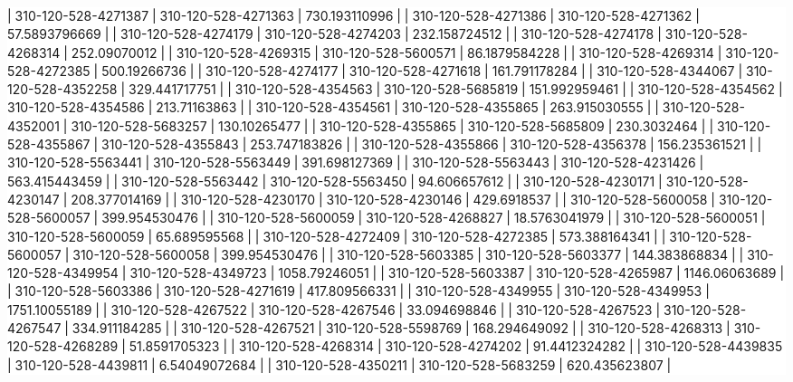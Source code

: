 | 310-120-528-4271387 | 310-120-528-4271363 | 730.193110996 |
| 310-120-528-4271386 | 310-120-528-4271362 | 57.5893796669 |
| 310-120-528-4274179 | 310-120-528-4274203 | 232.158724512 |
| 310-120-528-4274178 | 310-120-528-4268314 | 252.09070012 |
| 310-120-528-4269315 | 310-120-528-5600571 | 86.1879584228 |
| 310-120-528-4269314 | 310-120-528-4272385 | 500.19266736 |
| 310-120-528-4274177 | 310-120-528-4271618 | 161.791178284 |
| 310-120-528-4344067 | 310-120-528-4352258 | 329.441717751 |
| 310-120-528-4354563 | 310-120-528-5685819 | 151.992959461 |
| 310-120-528-4354562 | 310-120-528-4354586 | 213.71163863 |
| 310-120-528-4354561 | 310-120-528-4355865 | 263.915030555 |
| 310-120-528-4352001 | 310-120-528-5683257 | 130.10265477 |
| 310-120-528-4355865 | 310-120-528-5685809 | 230.3032464 |
| 310-120-528-4355867 | 310-120-528-4355843 | 253.747183826 |
| 310-120-528-4355866 | 310-120-528-4356378 | 156.235361521 |
| 310-120-528-5563441 | 310-120-528-5563449 | 391.698127369 |
| 310-120-528-5563443 | 310-120-528-4231426 | 563.415443459 |
| 310-120-528-5563442 | 310-120-528-5563450 | 94.606657612 |
| 310-120-528-4230171 | 310-120-528-4230147 | 208.377014169 |
| 310-120-528-4230170 | 310-120-528-4230146 | 429.6918537 |
| 310-120-528-5600058 | 310-120-528-5600057 | 399.954530476 |
| 310-120-528-5600059 | 310-120-528-4268827 | 18.5763041979 |
| 310-120-528-5600051 | 310-120-528-5600059 | 65.689595568 |
| 310-120-528-4272409 | 310-120-528-4272385 | 573.388164341 |
| 310-120-528-5600057 | 310-120-528-5600058 | 399.954530476 |
| 310-120-528-5603385 | 310-120-528-5603377 | 144.383868834 |
| 310-120-528-4349954 | 310-120-528-4349723 | 1058.79246051 |
| 310-120-528-5603387 | 310-120-528-4265987 | 1146.06063689 |
| 310-120-528-5603386 | 310-120-528-4271619 | 417.809566331 |
| 310-120-528-4349955 | 310-120-528-4349953 | 1751.10055189 |
| 310-120-528-4267522 | 310-120-528-4267546 | 33.094698846 |
| 310-120-528-4267523 | 310-120-528-4267547 | 334.911184285 |
| 310-120-528-4267521 | 310-120-528-5598769 | 168.294649092 |
| 310-120-528-4268313 | 310-120-528-4268289 | 51.8591705323 |
| 310-120-528-4268314 | 310-120-528-4274202 | 91.4412324282 |
| 310-120-528-4439835 | 310-120-528-4439811 | 6.54049072684 |
| 310-120-528-4350211 | 310-120-528-5683259 | 620.435623807 |